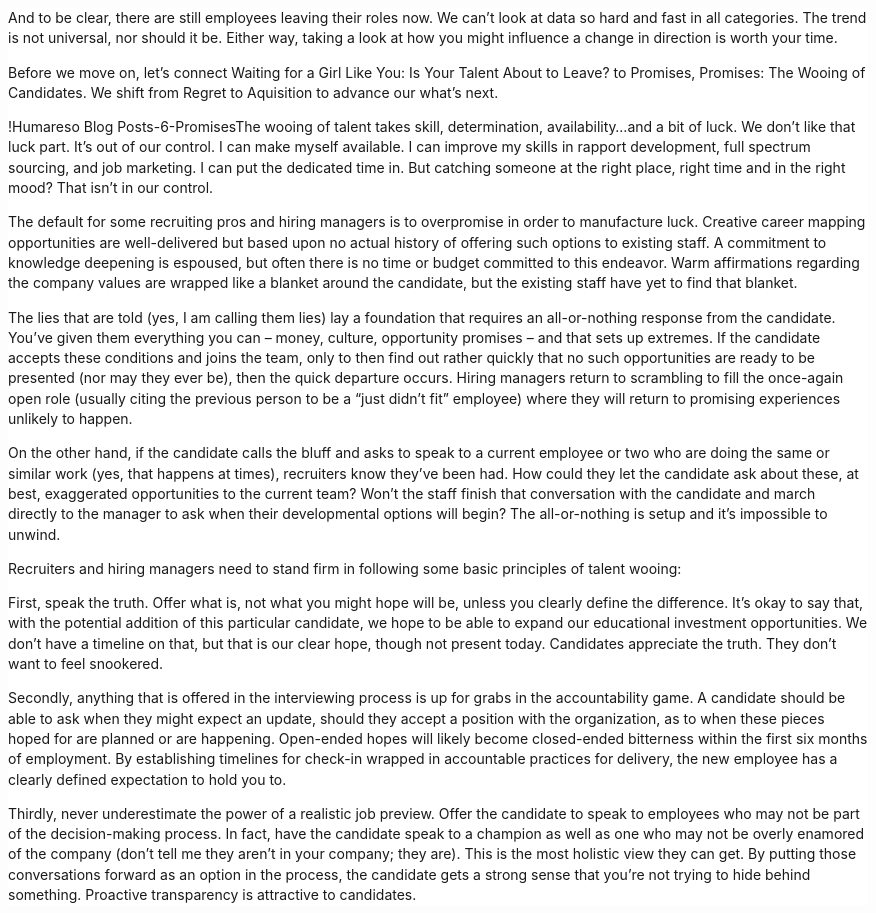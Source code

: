 And to be clear, there are still employees leaving their roles now. We can’t look at data so hard and fast in all categories. The trend is not universal, nor should it be. Either way, taking a look at how you might influence a change in direction is worth your time.

Before we move on, let’s connect Waiting for a Girl Like You: Is Your Talent About to Leave? to Promises, Promises: The Wooing of Candidates. We shift from Regret to Aquisition to advance our what’s next.


!Humareso Blog Posts-6-PromisesThe wooing of talent takes skill, determination, availability…and a bit of luck. We don’t like that luck part. It’s out of our control. I can make myself available. I can improve my skills in rapport development, full spectrum sourcing, and job marketing. I can put the dedicated time in. But catching someone at the right place, right time and in the right mood? That isn’t in our control.

The default for some recruiting pros and hiring managers is to overpromise in order to manufacture luck. Creative career mapping opportunities are well-delivered but based upon no actual history of offering such options to existing staff. A commitment to knowledge deepening is espoused, but often there is no time or budget committed to this endeavor. Warm affirmations regarding the company values are wrapped like a blanket around the candidate, but the existing staff have yet to find that blanket.

The lies that are told (yes, I am calling them lies) lay a foundation that requires an all-or-nothing response from the candidate. You’ve given them everything you can – money, culture, opportunity promises – and that sets up extremes. If the candidate accepts these conditions and joins the team, only to then find out rather quickly that no such opportunities are ready to be presented (nor may they ever be), then the quick departure occurs. Hiring managers return to scrambling to fill the once-again open role (usually citing the previous person to be a “just didn’t fit” employee) where they will return to promising experiences unlikely to happen.

On the other hand, if the candidate calls the bluff and asks to speak to a current employee or two who are doing the same or similar work (yes, that happens at times), recruiters know they’ve been had. How could they let the candidate ask about these, at best, exaggerated opportunities to the current team? Won’t the staff finish that conversation with the candidate and march directly to the manager to ask when their developmental options will begin? The all-or-nothing is setup and it’s impossible to unwind.

Recruiters and hiring managers need to stand firm in following some basic principles of talent wooing:

First, speak the truth. Offer what is, not what you might hope will be, unless you clearly define the difference. It’s okay to say that, with the potential addition of this particular candidate, we hope to be able to expand our educational investment opportunities. We don’t have a timeline on that, but that is our clear hope, though not present today. Candidates appreciate the truth. They don’t want to feel snookered.

Secondly, anything that is offered in the interviewing process is up for grabs in the accountability game. A candidate should be able to ask when they might expect an update, should they accept a position with the organization, as to when these pieces hoped for are planned or are happening. Open-ended hopes will likely become closed-ended bitterness within the first six months of employment. By establishing timelines for check-in wrapped in accountable practices for delivery, the new employee has a clearly defined expectation to hold you to.

Thirdly, never underestimate the power of a realistic job preview. Offer the candidate to speak to employees who may not be part of the decision-making process. In fact, have the candidate speak to a champion as well as one who may not be overly enamored of the company (don’t tell me they aren’t in your company; they are). This is the most holistic view they can get. By putting those conversations forward as an option in the process, the candidate gets a strong sense that you’re not trying to hide behind something. Proactive transparency is attractive to candidates.
